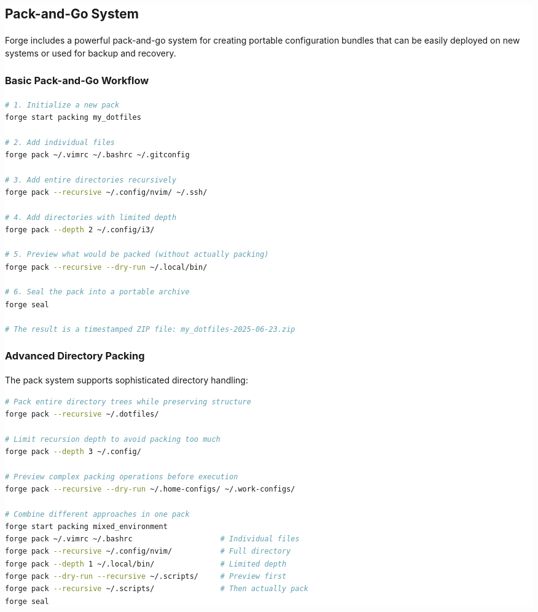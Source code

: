 ## Pack-and-Go System

Forge includes a powerful pack-and-go system for creating portable configuration bundles that can be easily deployed on new systems or used for backup and recovery.

### Basic Pack-and-Go Workflow

```bash
# 1. Initialize a new pack
forge start packing my_dotfiles

# 2. Add individual files
forge pack ~/.vimrc ~/.bashrc ~/.gitconfig

# 3. Add entire directories recursively
forge pack --recursive ~/.config/nvim/ ~/.ssh/

# 4. Add directories with limited depth
forge pack --depth 2 ~/.config/i3/

# 5. Preview what would be packed (without actually packing)
forge pack --recursive --dry-run ~/.local/bin/

# 6. Seal the pack into a portable archive
forge seal

# The result is a timestamped ZIP file: my_dotfiles-2025-06-23.zip
```

### Advanced Directory Packing

The pack system supports sophisticated directory handling:

```bash
# Pack entire directory trees while preserving structure
forge pack --recursive ~/.dotfiles/

# Limit recursion depth to avoid packing too much
forge pack --depth 3 ~/.config/

# Preview complex packing operations before execution
forge pack --recursive --dry-run ~/.home-configs/ ~/.work-configs/

# Combine different approaches in one pack
forge start packing mixed_environment
forge pack ~/.vimrc ~/.bashrc                    # Individual files
forge pack --recursive ~/.config/nvim/           # Full directory
forge pack --depth 1 ~/.local/bin/               # Limited depth
forge pack --dry-run --recursive ~/.scripts/     # Preview first
forge pack --recursive ~/.scripts/               # Then actually pack
forge seal
```
